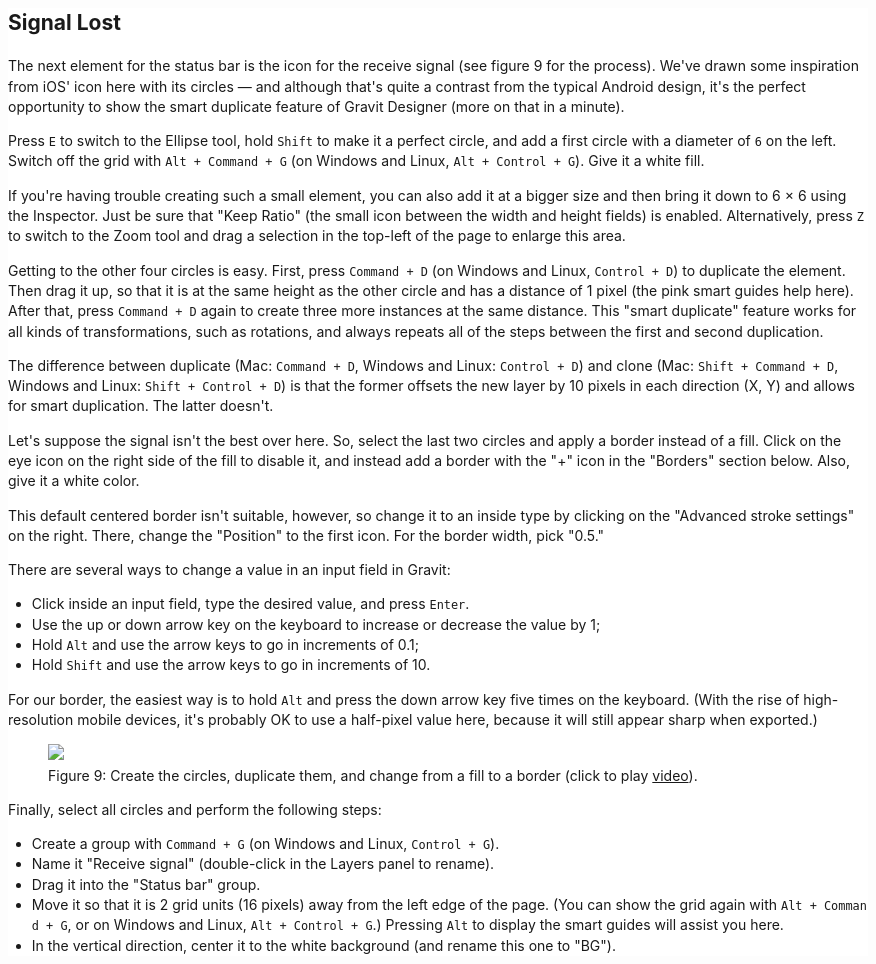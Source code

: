 ## Signal Lost

The next element for the status bar is the icon for the receive signal (see figure 9 for the process). We've drawn some inspiration from iOS' icon here with its circles — and although that's quite a contrast from the typical Android design, it's the perfect opportunity to show the smart duplicate feature of Gravit Designer (more on that in a minute).

Press `E` to switch to the Ellipse tool, hold `Shift` to make it a perfect circle, and add a first circle with a diameter of `6` on the left. Switch off the grid with `Alt + Command + G` (on Windows and Linux, `Alt + Control + G`). Give it a white fill.

If you're having trouble creating such a small element, you can also add it at a bigger size and then bring it down to 6 × 6 using the Inspector. Just be sure that "Keep Ratio" (the small icon between the width and height fields) is enabled. Alternatively, press `Z` to switch to the Zoom tool and drag a selection in the top-left of the page to enlarge this area.

Getting to the other four circles is easy. First, press `Command + D` (on Windows and Linux, `Control + D`) to duplicate the element. Then drag it up, so that it is at the same height as the other circle and has a distance of 1 pixel (the pink smart guides help here). After that, press `Command + D` again to create three more instances at the same distance. This "smart duplicate" feature works for all kinds of transformations, such as rotations, and always repeats all of the steps between the first and second duplication.

The difference between duplicate (Mac: `Command + D`, Windows and Linux: `Control + D`) and clone (Mac: `Shift + Command + D`, Windows and Linux: `Shift + Control + D`) is that the former offsets the new layer by 10 pixels in each direction (X, Y) and allows for smart duplication. The latter doesn't.

Let's suppose the signal isn't the best over here. So, select the last two circles and apply a border instead of a fill. Click on the eye icon on the right side of the fill to disable it, and instead add a border with the "+" icon in the "Borders" section below. Also, give it a white color.

This default centered border isn't suitable, however, so change it to an inside type by clicking on the "Advanced stroke settings" on the right. There, change the "Position" to the first icon. For the border width, pick "0.5."

There are several ways to change a value in an input field in Gravit:

*   Click inside an input field, type the desired value, and press `Enter`.
*   Use the up or down arrow key on the keyboard to increase or decrease the value by 1;
*   Hold `Alt` and use the arrow keys to go in increments of 0.1;
*   Hold `Shift` and use the arrow keys to go in increments of 10.

For our border, the easiest way is to hold `Alt` and press the down arrow key five times on the keyboard. (With the rise of high-resolution mobile devices, it's probably OK to use a half-pixel value here, because it will still appear sharp when exported.)

<figure><a href="https://vimeo.com/230680788"><img loading="lazy" decoding="async" src="https://archive.smashing.media/assets/344dbf88-fdf9-42bb-adb4-46f01eedd629/a0209d8b-cffc-478e-b5ac-1838ac8ede73/fig9-gravit-design-tutorial.gif" /></a><figcaption>Figure 9: Create the circles, duplicate them, and change from a fill to a border (click to play <a href="https://vimeo.com/230680788">video</a>).</figcaption></figure>

Finally, select all circles and perform the following steps:

*   Create a group with `Command + G` (on Windows and Linux, `Control + G`).
*   Name it "Receive signal" (double-click in the Layers panel to rename).
*   Drag it into the "Status bar" group.
*   Move it so that it is 2 grid units (16 pixels) away from the left edge of the page. (You can show the grid again with `Alt + Command + G`, or on Windows and Linux, `Alt + Control + G`.) Pressing `Alt` to display the smart guides will assist you here.
*   In the vertical direction, center it to the white background (and rename this one to "BG").
